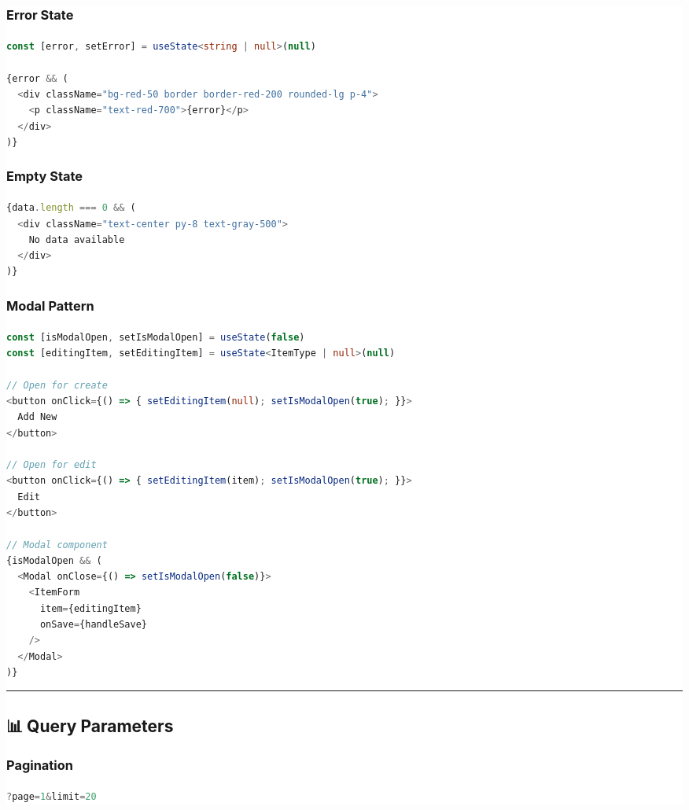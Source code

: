 ### Error State
```typescript
const [error, setError] = useState<string | null>(null)

{error && (
  <div className="bg-red-50 border border-red-200 rounded-lg p-4">
    <p className="text-red-700">{error}</p>
  </div>
)}
```

### Empty State
```typescript
{data.length === 0 && (
  <div className="text-center py-8 text-gray-500">
    No data available
  </div>
)}
```

### Modal Pattern
```typescript
const [isModalOpen, setIsModalOpen] = useState(false)
const [editingItem, setEditingItem] = useState<ItemType | null>(null)

// Open for create
<button onClick={() => { setEditingItem(null); setIsModalOpen(true); }}>
  Add New
</button>

// Open for edit
<button onClick={() => { setEditingItem(item); setIsModalOpen(true); }}>
  Edit
</button>

// Modal component
{isModalOpen && (
  <Modal onClose={() => setIsModalOpen(false)}>
    <ItemForm 
      item={editingItem} 
      onSave={handleSave}
    />
  </Modal>
)}
```

---

## 📊 **Query Parameters**

### Pagination
```typescript
?page=1&limit=20
```

